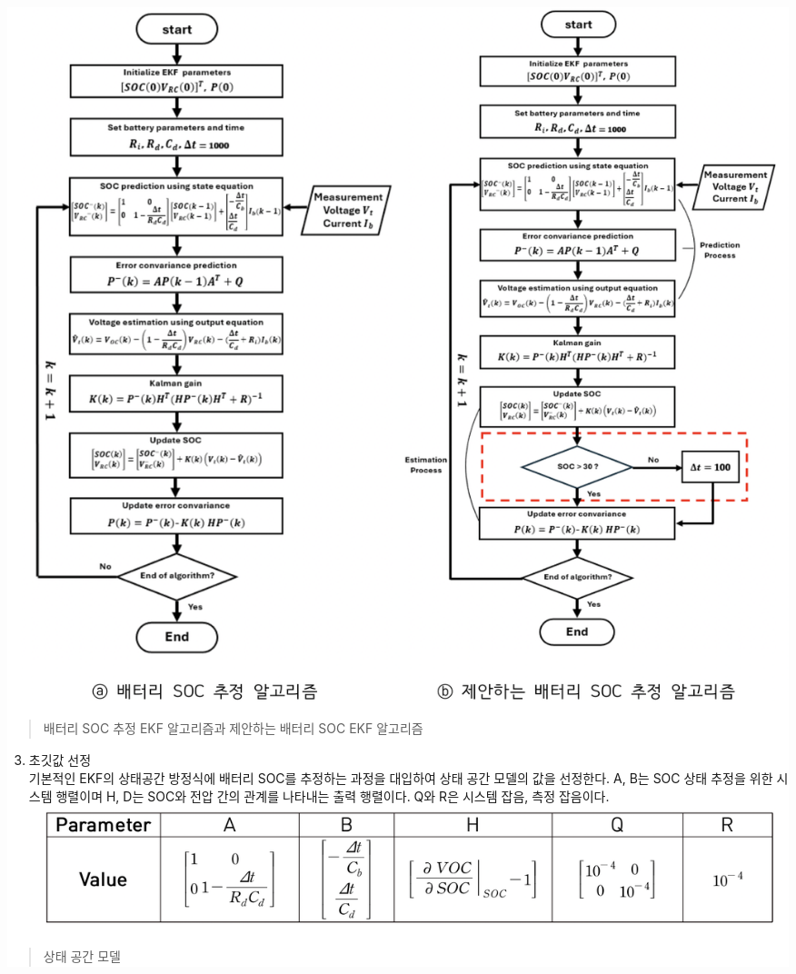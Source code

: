 ![alt text](img/algorithm.png)
> 배터리 SOC 추정 EKF 알고리즘과 제안하는 배터리 SOC EKF 알고리즘

3. 초깃값 선정<br>
기본적인 EKF의 상태공간 방정식에 배터리 SOC를 추정하는 과정을 대입하여 상태 공간 모델의 값을 선정한다. A, B는 SOC 상태 추정을 위한 시스템 행렬이며 H, D는 SOC와 전압 간의 관계를 나타내는 출력 행렬이다. Q와 R은 시스템 잡음, 측정 잡음이다.
![alt text](img/eq1.png)
> 상태 공간 모델
